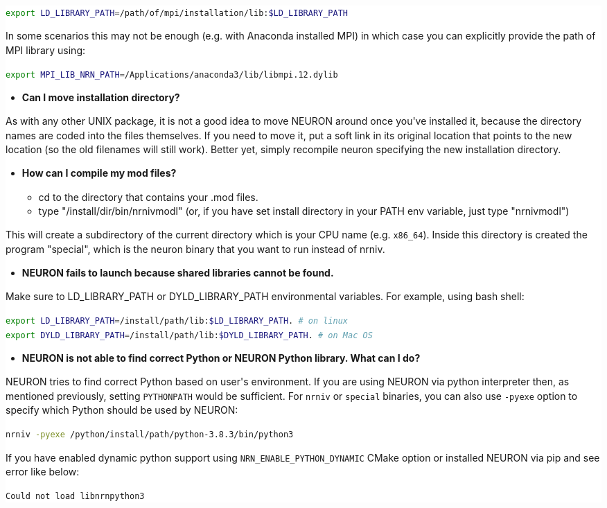 ```bash
export LD_LIBRARY_PATH=/path/of/mpi/installation/lib:$LD_LIBRARY_PATH
```

In some scenarios this may not be enough (e.g. with Anaconda installed MPI) in which case you can explicitly
provide the path of MPI library using:

```bash
export MPI_LIB_NRN_PATH=/Applications/anaconda3/lib/libmpi.12.dylib
```

* **Can I move installation directory?**

As with any other UNIX package, it is not a good idea to move NEURON around once you've installed it,
because the directory names are coded into the files themselves. If you need to move it, put a soft link
in its original location that points to the new location (so the old filenames will still work).
Better yet, simply recompile neuron specifying the new installation directory.

* **How can I compile my mod files?**

	* cd to the directory that contains your .mod files.
	* type "/install/dir/bin/nrnivmodl" (or, if you have set install directory in your PATH env variable, just type "nrnivmodl")

This will create a subdirectory of the current directory which is your CPU name (e.g. `x86_64`). Inside this
directory is created the program "special", which is the neuron binary that you want to run instead of nrniv.

* **NEURON fails to launch because shared libraries cannot be found.**

Make sure to LD_LIBRARY_PATH or DYLD_LIBRARY_PATH environmental variables. For example, using bash shell:

```bash
export LD_LIBRARY_PATH=/install/path/lib:$LD_LIBRARY_PATH. # on linux
export DYLD_LIBRARY_PATH=/install/path/lib:$DYLD_LIBRARY_PATH. # on Mac OS
```

* **NEURON is not able to find correct Python or NEURON Python library. What can I do?**

NEURON tries to find correct Python based on user's environment. If you are using NEURON via python interpreter then,
as mentioned previously, setting `PYTHONPATH` would be sufficient. For `nrniv` or `special` binaries, you can also use
`-pyexe` option to specify which Python should be used by NEURON:

```bash
nrniv -pyexe /python/install/path/python-3.8.3/bin/python3
```

If you have enabled dynamic python support using `NRN_ENABLE_PYTHON_DYNAMIC` CMake option or installed NEURON via pip
and see error like below:

```bash
Could not load libnrnpython3
```
